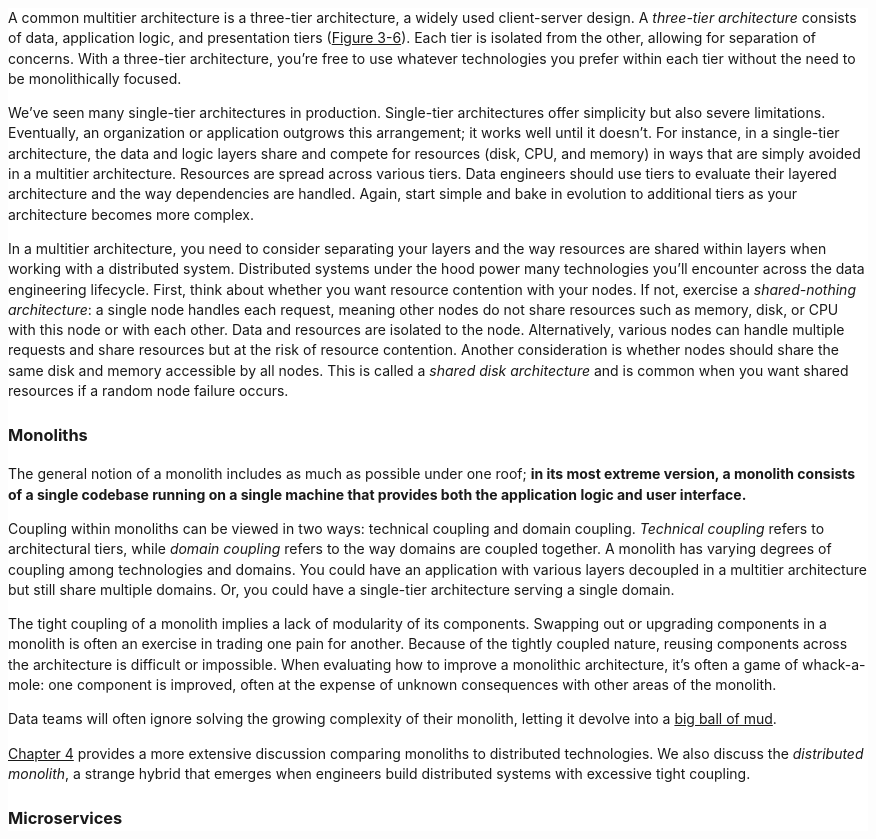 A common multitier architecture is a three-tier architecture, a widely used client-server design. A _three-tier architecture_ consists of data, application logic, and presentation tiers ([Figure 3-6](https://learning.oreilly.com/library/view/fundamentals-of-data/9781098108298/ch03.html#a_three_tier_architecture)). Each tier is isolated from the other, allowing for separation of concerns. With a three-tier architecture, you’re free to use whatever technologies you prefer within each tier without the need to be monolithically focused.

We’ve seen many single-tier architectures in production. Single-tier architectures offer simplicity but also severe limitations. Eventually, an organization or application outgrows this arrangement; it works well until it doesn’t. For instance, in a single-tier architecture, the data and logic layers share and compete for resources (disk, CPU, and memory) in ways that are simply avoided in a multitier architecture. Resources are spread across various tiers. Data engineers should use tiers to evaluate their layered architecture and the way dependencies are handled. Again, start simple and bake in evolution to additional tiers as your architecture becomes more complex.

In a multitier architecture, you need to consider separating your layers and the way resources are shared within layers when working with a distributed system. Distributed systems under the hood power many technologies you’ll encounter across the data engineering lifecycle. First, think about whether you want resource contention with your nodes. If not, exercise a _shared-nothing architecture_: a single node handles each request, meaning other nodes do not share resources such as memory, disk, or CPU with this node or with each other. Data and resources are isolated to the node. Alternatively, various nodes can handle multiple requests and share resources but at the risk of resource contention. Another consideration is whether nodes should share the same disk and memory accessible by all nodes. This is called a _shared disk architecture_ and is common when you want shared resources if a random node failure occurs.

### Monoliths

The general notion of a monolith includes as much as possible under one roof; **in its most extreme version, a monolith consists of a single codebase running on a single machine that provides both the application logic and user interface.**

Coupling within monoliths can be viewed in two ways: technical coupling and domain coupling. _Technical coupling_ refers to architectural tiers, while _domain coupling_ refers to the way domains are coupled together. A monolith has varying degrees of coupling among technologies and domains. You could have an application with various layers decoupled in a multitier architecture but still share multiple domains. Or, you could have a single-tier architecture serving a single domain.

The tight coupling of a monolith implies a lack of modularity of its components. Swapping out or upgrading components in a monolith is often an exercise in trading one pain for another. Because of the tightly coupled nature, reusing components across the architecture is difficult or impossible. When evaluating how to improve a monolithic architecture, it’s often a game of whack-a-mole: one component is improved, often at the expense of unknown consequences with other areas of the monolith.

Data teams will often ignore solving the growing complexity of their monolith, letting it devolve into a [big ball of mud](https://oreil.ly/2brRT).

[Chapter 4](https://learning.oreilly.com/library/view/fundamentals-of-data/9781098108298/ch04.html#choosing_technologies_across_the_data_e) provides a more extensive discussion comparing monoliths to distributed technologies. We also discuss the _distributed monolith_, a strange hybrid that emerges when engineers build distributed systems with excessive tight coupling.

### Microservices
